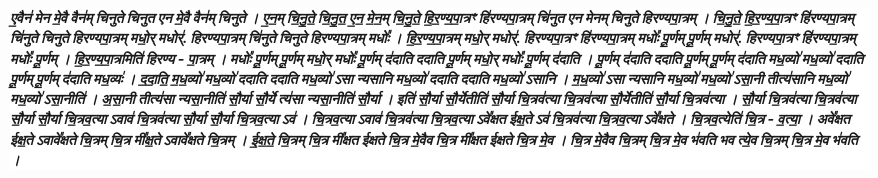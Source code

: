 ***ए॒वैन॑ मेन मे॒वै वैन॑म् चिनुते चिनुत एन मे॒वै वैन॑म् चिनुते ।***
***ए॒न॒म् चि॒नु॒ते॒ चि॒नु॒त॒ ए॒न॒ मे॒न॒म् चि॒नु॒ते॒ हि॒र॒ण्य॒पा॒त्रꣳ हि॑रण्यपा॒त्रम् चि॑नुत एन मेनम् चिनुते हिरण्यपा॒त्रम् ।***
***चि॒नु॒ते॒ हि॒र॒ण्य॒पा॒त्रꣳ हि॑रण्यपा॒त्रम् चि॑नुते चिनुते हिरण्यपा॒त्रम् मधो॒र् मधोर्॑. हिरण्यपा॒त्रम् चि॑नुते चिनुते हिरण्यपा॒त्रम् मधोः᳚ ।***
***हि॒र॒ण्य॒पा॒त्रम् मधो॒र् मधोर्॑. हिरण्यपा॒त्रꣳ हि॑रण्यपा॒त्रम् मधोः᳚ पू॒र्णम् पू॒र्णम् मधोर्॑. हिरण्यपा॒त्रꣳ हि॑रण्यपा॒त्रम् मधोः᳚ पू॒र्णम् ।***
***हि॒र॒ण्य॒पा॒त्रमिति॑ हिरण्य - पा॒त्रम् ।***
***मधोः᳚ पू॒र्णम् पू॒र्णम् मधो॒र् मधोः᳚ पू॒र्णम् द॑दाति ददाति पू॒र्णम् मधो॒र् मधोः᳚ पू॒र्णम् द॑दाति ।***
***पू॒र्णम् द॑दाति ददाति पू॒र्णम् पू॒र्णम् द॑दाति मध॒व्यो॑ मध॒व्यो॑ ददाति पू॒र्णम् पू॒र्णम् द॑दाति मध॒व्यः॑ ।***
***द॒दा॒ति॒ म॒ध॒व्यो॑ मध॒व्यो॑ ददाति ददाति मध॒व्यो॑ ऽसा न्यसानि मध॒व्यो॑ ददाति ददाति मध॒व्यो॑ ऽसानि ।***
***म॒ध॒व्यो॑ ऽसा न्यसानि मध॒व्यो॑ मध॒व्यो॑ ऽसा॒नी तीत्य॑सानि मध॒व्यो॑ मध॒व्यो॑ ऽसा॒नीति॑ ।***
***अ॒सा॒नी तीत्य॑सा न्यसा॒नीति॑ सौ॒र्या सौ॒र्ये त्य॑सा न्यसा॒नीति॑ सौ॒र्या ।***
***इति॑ सौ॒र्या सौ॒र्येतीति॑ सौ॒र्या चि॒त्रव॑त्या चि॒त्रव॑त्या सौ॒र्येतीति॑ सौ॒र्या चि॒त्रव॑त्या ।***
***सौ॒र्या चि॒त्रव॑त्या चि॒त्रव॑त्या सौ॒र्या सौ॒र्या चि॒त्रव॒त्या ऽवाव॑ चि॒त्रव॑त्या सौ॒र्या सौ॒र्या चि॒त्रव॒त्या ऽव॑ ।***
***चि॒त्रव॒त्या ऽवाव॑ चि॒त्रव॑त्या चि॒त्रव॒त्या ऽवे᳚क्षत ईक्ष॒ते ऽव॑ चि॒त्रव॑त्या चि॒त्रव॒त्या ऽवे᳚क्षते ।***
***चि॒त्रव॒त्येति॑ चि॒त्र - व॒त्या॒ ।***
***अवे᳚क्षत ईक्ष॒ते ऽवावे᳚क्षते चि॒त्रम् चि॒त्र मी᳚क्ष॒ते ऽवावे᳚क्षते चि॒त्रम् ।***
***ई॒क्ष॒ते॒ चि॒त्रम् चि॒त्र मी᳚क्षत ईक्षते चि॒त्र मे॒वैव चि॒त्र मी᳚क्षत ईक्षते चि॒त्र मे॒व ।***
***चि॒त्र मे॒वैव चि॒त्रम् चि॒त्र मे॒व भ॑वति भव त्ये॒व चि॒त्रम् चि॒त्र मे॒व भ॑वति ।***
